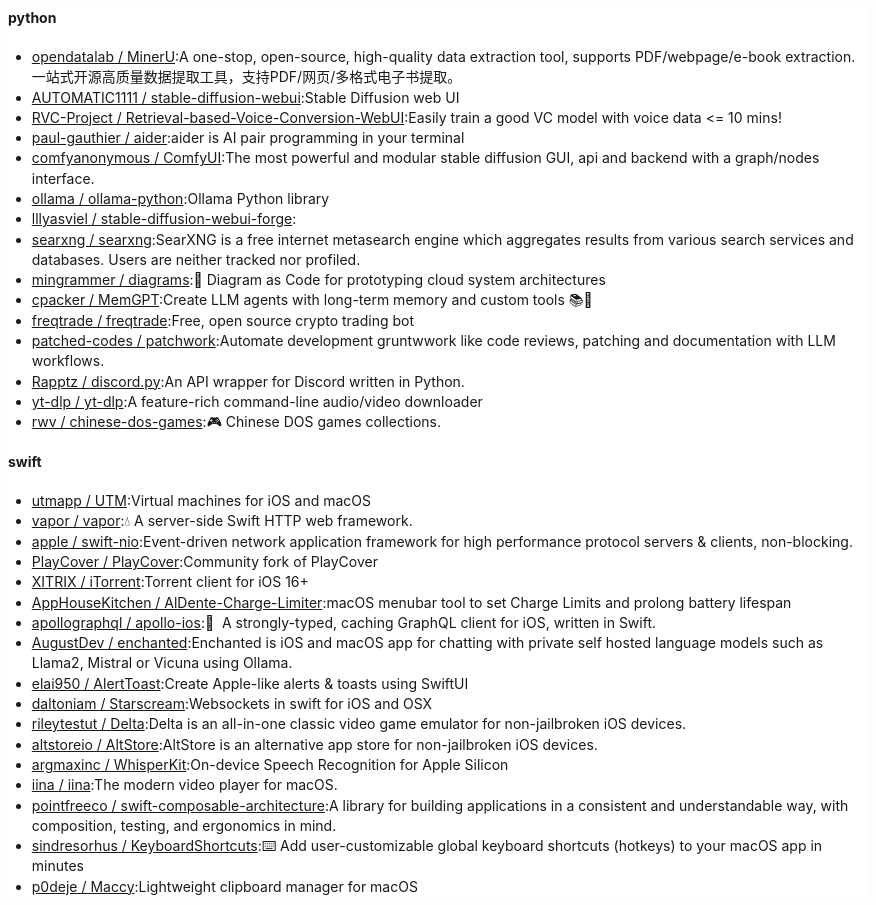 #### python
* [opendatalab / MinerU](https://github.com/opendatalab/MinerU):A one-stop, open-source, high-quality data extraction tool, supports PDF/webpage/e-book extraction.一站式开源高质量数据提取工具，支持PDF/网页/多格式电子书提取。
* [AUTOMATIC1111 / stable-diffusion-webui](https://github.com/AUTOMATIC1111/stable-diffusion-webui):Stable Diffusion web UI
* [RVC-Project / Retrieval-based-Voice-Conversion-WebUI](https://github.com/RVC-Project/Retrieval-based-Voice-Conversion-WebUI):Easily train a good VC model with voice data <= 10 mins!
* [paul-gauthier / aider](https://github.com/paul-gauthier/aider):aider is AI pair programming in your terminal
* [comfyanonymous / ComfyUI](https://github.com/comfyanonymous/ComfyUI):The most powerful and modular stable diffusion GUI, api and backend with a graph/nodes interface.
* [ollama / ollama-python](https://github.com/ollama/ollama-python):Ollama Python library
* [lllyasviel / stable-diffusion-webui-forge](https://github.com/lllyasviel/stable-diffusion-webui-forge):
* [searxng / searxng](https://github.com/searxng/searxng):SearXNG is a free internet metasearch engine which aggregates results from various search services and databases. Users are neither tracked nor profiled.
* [mingrammer / diagrams](https://github.com/mingrammer/diagrams):🎨 Diagram as Code for prototyping cloud system architectures
* [cpacker / MemGPT](https://github.com/cpacker/MemGPT):Create LLM agents with long-term memory and custom tools 📚🦙
* [freqtrade / freqtrade](https://github.com/freqtrade/freqtrade):Free, open source crypto trading bot
* [patched-codes / patchwork](https://github.com/patched-codes/patchwork):Automate development gruntwwork like code reviews, patching and documentation with LLM workflows.
* [Rapptz / discord.py](https://github.com/Rapptz/discord.py):An API wrapper for Discord written in Python.
* [yt-dlp / yt-dlp](https://github.com/yt-dlp/yt-dlp):A feature-rich command-line audio/video downloader
* [rwv / chinese-dos-games](https://github.com/rwv/chinese-dos-games):🎮 Chinese DOS games collections.

#### swift
* [utmapp / UTM](https://github.com/utmapp/UTM):Virtual machines for iOS and macOS
* [vapor / vapor](https://github.com/vapor/vapor):💧 A server-side Swift HTTP web framework.
* [apple / swift-nio](https://github.com/apple/swift-nio):Event-driven network application framework for high performance protocol servers & clients, non-blocking.
* [PlayCover / PlayCover](https://github.com/PlayCover/PlayCover):Community fork of PlayCover
* [XITRIX / iTorrent](https://github.com/XITRIX/iTorrent):Torrent client for iOS 16+
* [AppHouseKitchen / AlDente-Charge-Limiter](https://github.com/AppHouseKitchen/AlDente-Charge-Limiter):macOS menubar tool to set Charge Limits and prolong battery lifespan
* [apollographql / apollo-ios](https://github.com/apollographql/apollo-ios):📱  A strongly-typed, caching GraphQL client for iOS, written in Swift.
* [AugustDev / enchanted](https://github.com/AugustDev/enchanted):Enchanted is iOS and macOS app for chatting with private self hosted language models such as Llama2, Mistral or Vicuna using Ollama.
* [elai950 / AlertToast](https://github.com/elai950/AlertToast):Create Apple-like alerts & toasts using SwiftUI
* [daltoniam / Starscream](https://github.com/daltoniam/Starscream):Websockets in swift for iOS and OSX
* [rileytestut / Delta](https://github.com/rileytestut/Delta):Delta is an all-in-one classic video game emulator for non-jailbroken iOS devices.
* [altstoreio / AltStore](https://github.com/altstoreio/AltStore):AltStore is an alternative app store for non-jailbroken iOS devices.
* [argmaxinc / WhisperKit](https://github.com/argmaxinc/WhisperKit):On-device Speech Recognition for Apple Silicon
* [iina / iina](https://github.com/iina/iina):The modern video player for macOS.
* [pointfreeco / swift-composable-architecture](https://github.com/pointfreeco/swift-composable-architecture):A library for building applications in a consistent and understandable way, with composition, testing, and ergonomics in mind.
* [sindresorhus / KeyboardShortcuts](https://github.com/sindresorhus/KeyboardShortcuts):⌨️ Add user-customizable global keyboard shortcuts (hotkeys) to your macOS app in minutes
* [p0deje / Maccy](https://github.com/p0deje/Maccy):Lightweight clipboard manager for macOS
